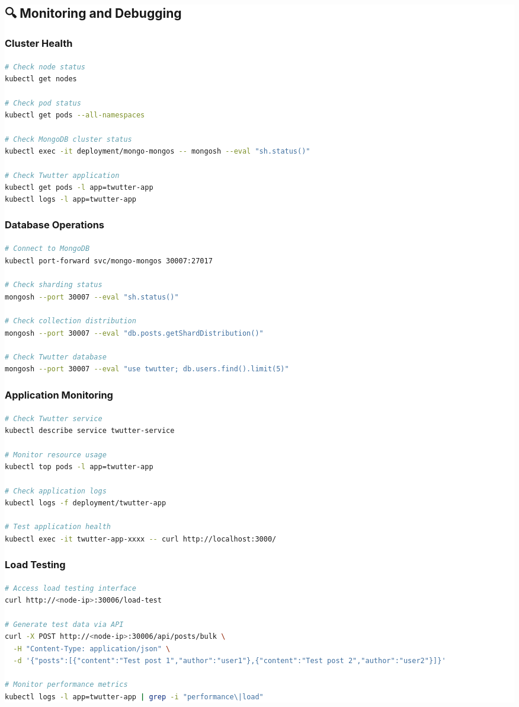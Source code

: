 ## 🔍 Monitoring and Debugging

### Cluster Health
```bash
# Check node status
kubectl get nodes

# Check pod status
kubectl get pods --all-namespaces

# Check MongoDB cluster status
kubectl exec -it deployment/mongo-mongos -- mongosh --eval "sh.status()"

# Check Twutter application
kubectl get pods -l app=twutter-app
kubectl logs -l app=twutter-app
```

### Database Operations
```bash
# Connect to MongoDB
kubectl port-forward svc/mongo-mongos 30007:27017

# Check sharding status
mongosh --port 30007 --eval "sh.status()"

# Check collection distribution
mongosh --port 30007 --eval "db.posts.getShardDistribution()"

# Check Twutter database
mongosh --port 30007 --eval "use twutter; db.users.find().limit(5)"
```

### Application Monitoring
```bash
# Check Twutter service
kubectl describe service twutter-service

# Monitor resource usage
kubectl top pods -l app=twutter-app

# Check application logs
kubectl logs -f deployment/twutter-app

# Test application health
kubectl exec -it twutter-app-xxxx -- curl http://localhost:3000/
```

### Load Testing
```bash
# Access load testing interface
curl http://<node-ip>:30006/load-test

# Generate test data via API
curl -X POST http://<node-ip>:30006/api/posts/bulk \
  -H "Content-Type: application/json" \
  -d '{"posts":[{"content":"Test post 1","author":"user1"},{"content":"Test post 2","author":"user2"}]}'

# Monitor performance metrics
kubectl logs -l app=twutter-app | grep -i "performance\|load"
```
